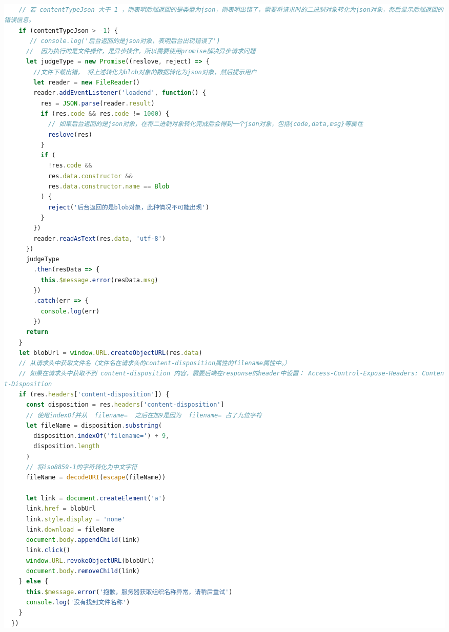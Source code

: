 ```javaScript
    // 若 contentTypeJson 大于 1 ，则表明后端返回的是类型为json，则表明出错了，需要将请求时的二进制对象转化为json对象，然后显示后端返回的错误信息。
    if (contentTypeJson > -1) {
       // console.log('后台返回的是json对象，表明后台出现错误了')
      //  因为执行的是文件操作，是异步操作，所以需要使用promise解决异步请求问题
      let judgeType = new Promise((reslove, reject) => {
        //文件下载出错， 将上述转化为blob对象的数据转化为json对象，然后提示用户
        let reader = new FileReader()
        reader.addEventListener('loadend', function() {
          res = JSON.parse(reader.result)
          if (res.code && res.code != 1000) {
            // 如果后台返回的是json对象，在将二进制对象转化完成后会得到一个json对象，包括{code,data,msg}等属性
            reslove(res)
          }
          if (
            !res.code &&
            res.data.constructor &&
            res.data.constructor.name == Blob
          ) {
            reject('后台返回的是blob对象，此种情况不可能出现')
          }
        })
        reader.readAsText(res.data, 'utf-8')
      })
      judgeType
        .then(resData => {
          this.$message.error(resData.msg)
        })
        .catch(err => {
          console.log(err)
        })
      return
    }
    let blobUrl = window.URL.createObjectURL(res.data)
    // 从请求头中获取文件名（文件名在请求头的content-disposition属性的filename属性中。）
    // 如果在请求头中获取不到 content-disposition 内容，需要后端在response的header中设置： Access-Control-Expose-Headers: Content-Disposition
    if (res.headers['content-disposition']) {
      const disposition = res.headers['content-disposition']
      // 使用indexOf并从  filename=  之后在加9是因为  filename= 占了九位字符
      let fileName = disposition.substring(
        disposition.indexOf('filename=') + 9,
        disposition.length
      )
      // 将iso8859-1的字符转化为中文字符
      fileName = decodeURI(escape(fileName))

      let link = document.createElement('a')
      link.href = blobUrl
      link.style.display = 'none'
      link.download = fileName
      document.body.appendChild(link)
      link.click()
      window.URL.revokeObjectURL(blobUrl)
      document.body.removeChild(link)
    } else {
      this.$message.error('抱歉，服务器获取组织名称异常，请稍后重试')
      console.log('没有找到文件名称')
    }
  })

```
